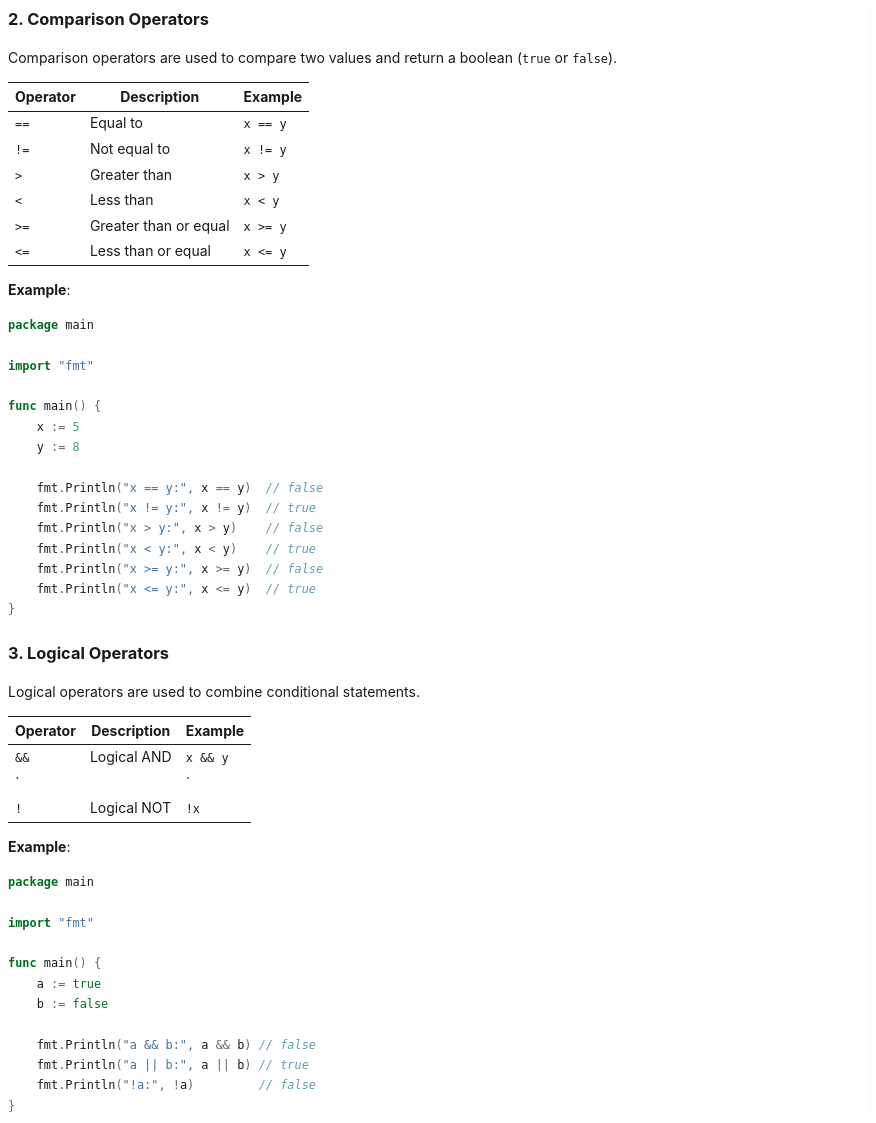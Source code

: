 ### 2. **Comparison Operators**

Comparison operators are used to compare two values and return a boolean (`true` or `false`).

| Operator | Description           | Example  |
| -------- | --------------------- | -------- |
| `==`     | Equal to              | `x == y` |
| `!=`     | Not equal to          | `x != y` |
| `>`      | Greater than          | `x > y`  |
| `<`      | Less than             | `x < y`  |
| `>=`     | Greater than or equal | `x >= y` |
| `<=`     | Less than or equal    | `x <= y` |

**Example**:

```go
package main

import "fmt"

func main() {
    x := 5
    y := 8

    fmt.Println("x == y:", x == y)  // false
    fmt.Println("x != y:", x != y)  // true
    fmt.Println("x > y:", x > y)    // false
    fmt.Println("x < y:", x < y)    // true
    fmt.Println("x >= y:", x >= y)  // false
    fmt.Println("x <= y:", x <= y)  // true
}
```

### 3. **Logical Operators**

Logical operators are used to combine conditional statements.

| Operator | Description | Example  |
| -------- | ----------- | -------- |
| `&&`     | Logical AND | `x && y` |
| `        |             | `        |
| `!`      | Logical NOT | `!x`     |

**Example**:

```go
package main

import "fmt"

func main() {
    a := true
    b := false

    fmt.Println("a && b:", a && b) // false
    fmt.Println("a || b:", a || b) // true
    fmt.Println("!a:", !a)         // false
}
```
